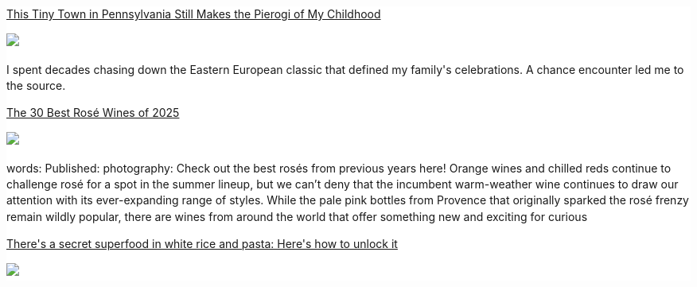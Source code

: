 [This Tiny Town in Pennsylvania Still Makes the Pierogi of My
Childhood](https://apple.news/AmKAaPHI1QrqTvdbMtof_mA)

</div>

<div class="card-image">

[![](https://c.apple.news/AgEXQW1LQWFQSEkxUXJxVHZkYk10b2ZfbUEAMA)](https://apple.news/AmKAaPHI1QrqTvdbMtof_mA)

</div>

I spent decades chasing down the Eastern European classic that defined
my family's celebrations. A chance encounter led me to the source.

</div>

<div class="card">

<div class="card-title">

[The 30 Best Rosé Wines of
2025](https://apple.news/AodgrNKkmTsipWiqys2svDQ)

</div>

<div class="card-image">

[![](https://c.apple.news/AgEXQW9kZ3JOS2ttVHNpcFdpcXlzMnN2RFEAMA)](https://apple.news/AodgrNKkmTsipWiqys2svDQ)

</div>

words: Published: photography: Check out the best rosés from previous
years here! Orange wines and chilled reds continue to challenge rosé for
a spot in the summer lineup, but we can’t deny that the incumbent
warm-weather wine continues to draw our attention with its
ever-expanding range of styles. While the pale pink bottles from
Provence that originally sparked the rosé frenzy remain wildly popular,
there are wines from around the world that offer something new and
exciting for curious

</div>

<div class="card">

<div class="card-title">

[There's a secret superfood in white rice and pasta: Here's how to
unlock
it](https://www.npr.org/2025/05/12/nx-s1-5392004/rice-nutrition-pasta-digest-super-food)

</div>

<div class="card-image">

[![](https://npr.brightspotcdn.com/dims3/default/strip/false/crop/2121x1193+0+83/resize/1400/quality/100/format/jpeg/?url=http%3A%2F%2Fnpr-brightspot.s3.amazonaws.com%2Fda%2F20%2F777f19a94752b31f75714453ba13%2Fgettyimages-515192859.jpg)](https://www.npr.org/2025/05/12/nx-s1-5392004/rice-nutrition-pasta-digest-super-food)
